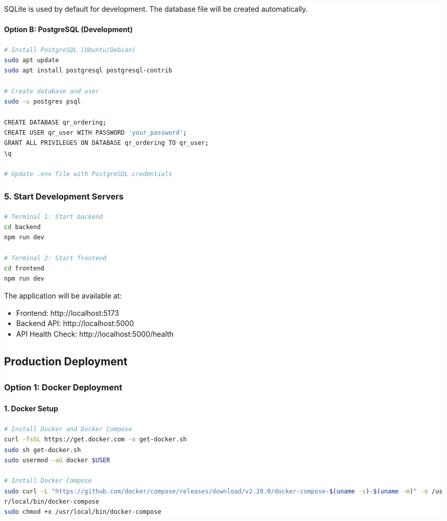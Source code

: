 SQLite is used by default for development. The database file will be created automatically.

#### Option B: PostgreSQL (Development)

```bash
# Install PostgreSQL (Ubuntu/Debian)
sudo apt update
sudo apt install postgresql postgresql-contrib

# Create database and user
sudo -u postgres psql

CREATE DATABASE qr_ordering;
CREATE USER qr_user WITH PASSWORD 'your_password';
GRANT ALL PRIVILEGES ON DATABASE qr_ordering TO qr_user;
\q

# Update .env file with PostgreSQL credentials
```

### 5. Start Development Servers

```bash
# Terminal 1: Start backend
cd backend
npm run dev

# Terminal 2: Start frontend
cd frontend
npm run dev
```

The application will be available at:
- Frontend: http://localhost:5173
- Backend API: http://localhost:5000
- API Health Check: http://localhost:5000/health

## Production Deployment

### Option 1: Docker Deployment

#### 1. Docker Setup

```bash
# Install Docker and Docker Compose
curl -fsSL https://get.docker.com -o get-docker.sh
sudo sh get-docker.sh
sudo usermod -aG docker $USER

# Install Docker Compose
sudo curl -L "https://github.com/docker/compose/releases/download/v2.20.0/docker-compose-$(uname -s)-$(uname -m)" -o /usr/local/bin/docker-compose
sudo chmod +x /usr/local/bin/docker-compose
```
